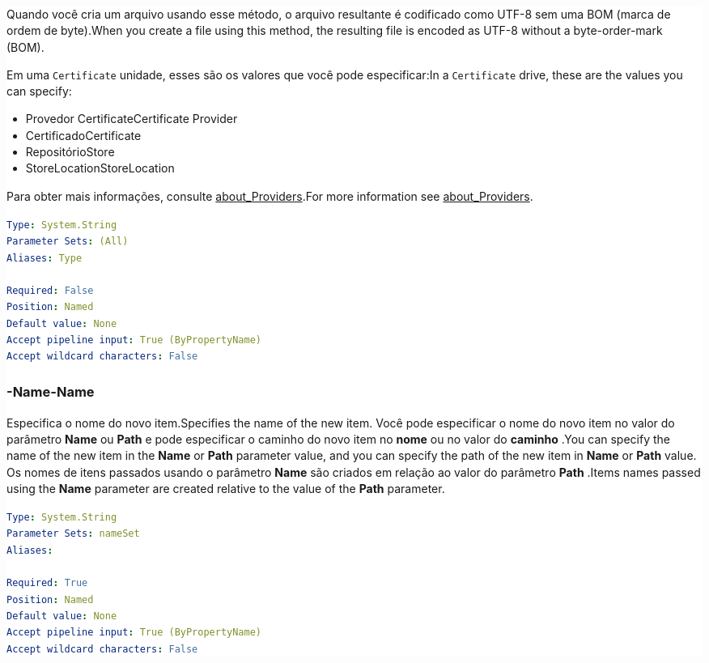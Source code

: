 <span data-ttu-id="23f73-168">Quando você cria um arquivo usando esse método, o arquivo resultante é codificado como UTF-8 sem uma BOM (marca de ordem de byte).</span><span class="sxs-lookup"><span data-stu-id="23f73-168">When you create a file using this method, the resulting file is encoded as UTF-8 without a byte-order-mark (BOM).</span></span>

<span data-ttu-id="23f73-169">Em uma `Certificate` unidade, esses são os valores que você pode especificar:</span><span class="sxs-lookup"><span data-stu-id="23f73-169">In a `Certificate` drive, these are the values you can specify:</span></span>

- <span data-ttu-id="23f73-170">Provedor Certificate</span><span class="sxs-lookup"><span data-stu-id="23f73-170">Certificate Provider</span></span>
- <span data-ttu-id="23f73-171">Certificado</span><span class="sxs-lookup"><span data-stu-id="23f73-171">Certificate</span></span>
- <span data-ttu-id="23f73-172">Repositório</span><span class="sxs-lookup"><span data-stu-id="23f73-172">Store</span></span>
- <span data-ttu-id="23f73-173">StoreLocation</span><span class="sxs-lookup"><span data-stu-id="23f73-173">StoreLocation</span></span>

<span data-ttu-id="23f73-174">Para obter mais informações, consulte [about_Providers](../Microsoft.PowerShell.Core/About/about_Providers.md).</span><span class="sxs-lookup"><span data-stu-id="23f73-174">For more information see [about_Providers](../Microsoft.PowerShell.Core/About/about_Providers.md).</span></span>

```yaml
Type: System.String
Parameter Sets: (All)
Aliases: Type

Required: False
Position: Named
Default value: None
Accept pipeline input: True (ByPropertyName)
Accept wildcard characters: False
```

### <span data-ttu-id="23f73-175">-Name</span><span class="sxs-lookup"><span data-stu-id="23f73-175">-Name</span></span>

<span data-ttu-id="23f73-176">Especifica o nome do novo item.</span><span class="sxs-lookup"><span data-stu-id="23f73-176">Specifies the name of the new item.</span></span> <span data-ttu-id="23f73-177">Você pode especificar o nome do novo item no valor do parâmetro **Name** ou **Path** e pode especificar o caminho do novo item no **nome** ou no valor do **caminho** .</span><span class="sxs-lookup"><span data-stu-id="23f73-177">You can specify the name of the new item in the **Name** or **Path** parameter value, and you can specify the path of the new item in **Name** or **Path** value.</span></span> <span data-ttu-id="23f73-178">Os nomes de itens passados usando o parâmetro **Name** são criados em relação ao valor do parâmetro **Path** .</span><span class="sxs-lookup"><span data-stu-id="23f73-178">Items names passed using the **Name** parameter are created relative to the value of the **Path** parameter.</span></span>

```yaml
Type: System.String
Parameter Sets: nameSet
Aliases:

Required: True
Position: Named
Default value: None
Accept pipeline input: True (ByPropertyName)
Accept wildcard characters: False
```
